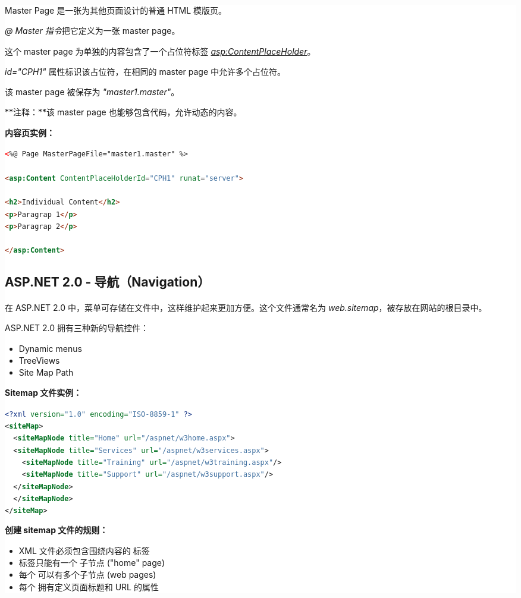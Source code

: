 Master Page 是一张为其他页面设计的普通 HTML 模版页。

*@ Master 指令*把它定义为一张 master page。

这个 master page 为单独的内容包含了一个占位符标签 *<asp:ContentPlaceHolder>*。

*id="CPH1"* 属性标识该占位符，在相同的 master page 中允许多个占位符。

该 master page 被保存为 *"master1.master"*。

**注释：**该 master page 也能够包含代码，允许动态的内容。

**内容页实例：**

```html
<%@ Page MasterPageFile="master1.master" %>

<asp:Content ContentPlaceHolderId="CPH1" runat="server">

<h2>Individual Content</h2>
<p>Paragrap 1</p>
<p>Paragrap 2</p>

</asp:Content>
```



## ASP.NET 2.0 - 导航（Navigation）

在 ASP.NET 2.0 中，菜单可存储在文件中，这样维护起来更加方便。这个文件通常名为 *web.sitemap*，被存放在网站的根目录中。

ASP.NET 2.0 拥有三种新的导航控件：

- Dynamic menus
- TreeViews
- Site Map Path

**Sitemap 文件实例：**

```xml
<?xml version="1.0" encoding="ISO-8859-1" ?>
<siteMap>
  <siteMapNode title="Home" url="/aspnet/w3home.aspx">
  <siteMapNode title="Services" url="/aspnet/w3services.aspx">
    <siteMapNode title="Training" url="/aspnet/w3training.aspx"/>
    <siteMapNode title="Support" url="/aspnet/w3support.aspx"/>
  </siteMapNode>
  </siteMapNode>
</siteMap>
```

**创建 sitemap 文件的规则：**

- XML 文件必须包含围绕内容的 <siteMap> 标签
- <siteMap> 标签只能有一个 <siteMapNode> 子节点 ("home" page)
- 每个 <siteMapNode> 可以有多个子节点 (web pages)
- 每个 <siteMapNode> 拥有定义页面标题和 URL 的属性
